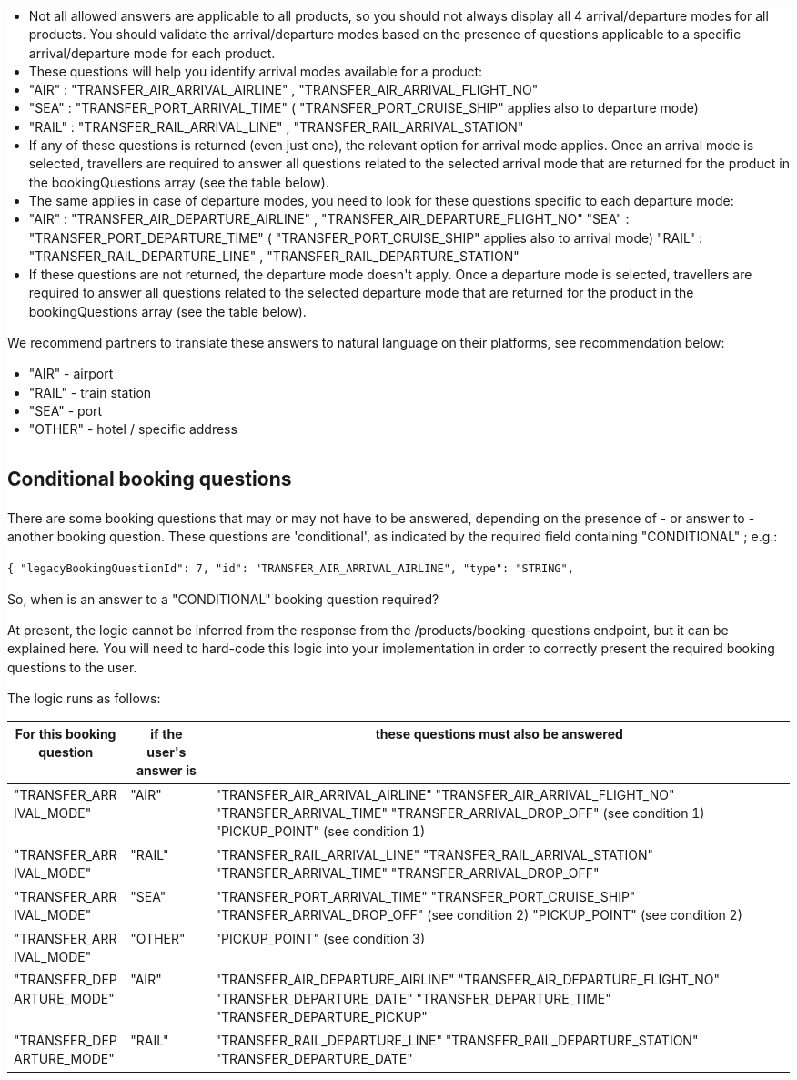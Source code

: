 - Not all allowed answers are applicable to all products, so you should not always display all 4 arrival/departure modes for all products. You should validate the arrival/departure modes based on the presence of questions applicable to a specific arrival/departure mode for each product.
- These questions will help you identify arrival modes available for a product:
- "AIR" : "TRANSFER\_AIR\_ARRIVAL\_AIRLINE" , "TRANSFER\_AIR\_ARRIVAL\_FLIGHT\_NO"
- "SEA" : "TRANSFER\_PORT\_ARRIVAL\_TIME" ( "TRANSFER\_PORT\_CRUISE\_SHIP" applies also to departure mode)
- "RAIL" : "TRANSFER\_RAIL\_ARRIVAL\_LINE" , "TRANSFER\_RAIL\_ARRIVAL\_STATION"
- If any of these questions is returned (even just one), the relevant option for arrival mode applies. Once an arrival mode is selected, travellers are required to answer all questions related to the selected arrival mode that are returned for the product in the bookingQuestions array (see the table below).
- The same applies in case of departure modes, you need to look for these questions specific to each departure mode:
- "AIR" : "TRANSFER\_AIR\_DEPARTURE\_AIRLINE" , "TRANSFER\_AIR\_DEPARTURE\_FLIGHT\_NO" "SEA" : "TRANSFER\_PORT\_DEPARTURE\_TIME" ( "TRANSFER\_PORT\_CRUISE\_SHIP" applies also to arrival mode) "RAIL" : "TRANSFER\_RAIL\_DEPARTURE\_LINE" , "TRANSFER\_RAIL\_DEPARTURE\_STATION"
- If these questions are not returned, the departure mode doesn't apply. Once a departure mode is selected, travellers are required to answer all questions related to the selected departure mode that are returned for the product in the bookingQuestions array (see the table below).

We recommend partners to translate these answers to natural language on their platforms, see recommendation below:

- "AIR" - airport
- "RAIL" - train station
- "SEA" - port
- "OTHER" - hotel / specific address

## Conditional booking questions

There are some booking questions that may or may not have to be answered, depending on the presence of - or answer to - another booking question. These questions are 'conditional', as indicated by the required field containing "CONDITIONAL" ; e.g.:

```
{ "legacyBookingQuestionId": 7, "id": "TRANSFER_AIR_ARRIVAL_AIRLINE", "type": "STRING",
```



So, when is an answer to a "CONDITIONAL" booking question required?

At present, the logic cannot be inferred from the response from the /products/booking-questions endpoint, but it can be explained here. You will need to hard-code this logic into your implementation in order to correctly present the required booking questions to the user.

The logic runs as follows:

| For this booking question   | if the user's answer is   | these questions must also be answered                                                                                                                                  |
|-----------------------------|---------------------------|------------------------------------------------------------------------------------------------------------------------------------------------------------------------|
| "TRANSFER_ARRIVAL_MODE"     | "AIR"                     | "TRANSFER_AIR_ARRIVAL_AIRLINE" "TRANSFER_AIR_ARRIVAL_FLIGHT_NO" "TRANSFER_ARRIVAL_TIME" "TRANSFER_ARRIVAL_DROP_OFF" (see condition 1) "PICKUP_POINT" (see condition 1) |
| "TRANSFER_ARRIVAL_MODE"     | "RAIL"                    | "TRANSFER_RAIL_ARRIVAL_LINE" "TRANSFER_RAIL_ARRIVAL_STATION" "TRANSFER_ARRIVAL_TIME" "TRANSFER_ARRIVAL_DROP_OFF"                                                       |
| "TRANSFER_ARRIVAL_MODE"     | "SEA"                     | "TRANSFER_PORT_ARRIVAL_TIME" "TRANSFER_PORT_CRUISE_SHIP" "TRANSFER_ARRIVAL_DROP_OFF" (see condition 2) "PICKUP_POINT" (see condition 2)                                |
| "TRANSFER_ARRIVAL_MODE"     | "OTHER"                   | "PICKUP_POINT" (see condition 3)                                                                                                                                       |
| "TRANSFER_DEPARTURE_MODE"   | "AIR"                     | "TRANSFER_AIR_DEPARTURE_AIRLINE" "TRANSFER_AIR_DEPARTURE_FLIGHT_NO" "TRANSFER_DEPARTURE_DATE" "TRANSFER_DEPARTURE_TIME" "TRANSFER_DEPARTURE_PICKUP"                    |
| "TRANSFER_DEPARTURE_MODE"   | "RAIL"                    | "TRANSFER_RAIL_DEPARTURE_LINE" "TRANSFER_RAIL_DEPARTURE_STATION" "TRANSFER_DEPARTURE_DATE"                                                                             |
